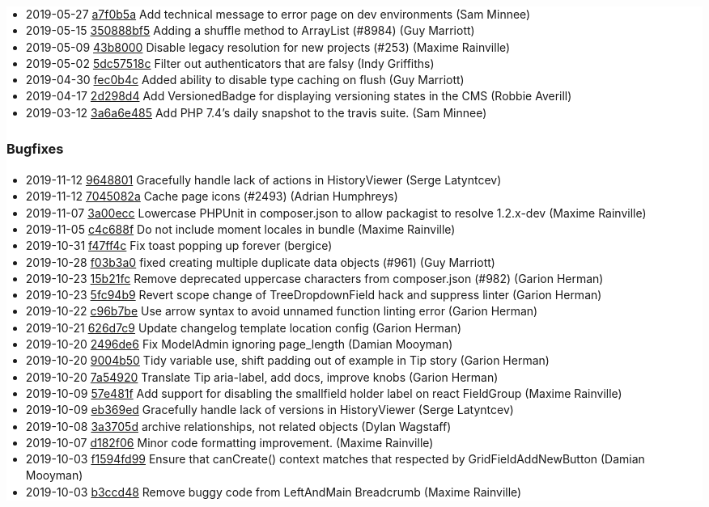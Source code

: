  * 2019-05-27 [a7f0b5a](https://github.com/silverstripe/silverstripe-errorpage/commit/a7f0b5a069e14d695d5b7da8fc9197e6dbb9a8c9) Add technical message to error page on dev environments (Sam Minnee)
 * 2019-05-15 [350888bf5](https://github.com/silverstripe/silverstripe-framework/commit/350888bf502ef1b79693b0e794745ea3593fdd71) Adding a shuffle method to ArrayList (#8984) (Guy Marriott)
 * 2019-05-09 [43b8000](https://github.com/silverstripe/silverstripe-installer/commit/43b8000fd6303a20007ea8b4da9e5de6b655a5f4) Disable legacy resolution for new projects (#253) (Maxime Rainville)
 * 2019-05-02 [5dc57518c](https://github.com/silverstripe/silverstripe-framework/commit/5dc57518c24d34d5a659aaa9fe0504b047795e33) Filter out authenticators that are falsy (Indy Griffiths)
 * 2019-04-30 [fec0b4c](https://github.com/silverstripe/silverstripe-graphql/commit/fec0b4c0c7fad1829010ba41f027db8d04f18804) Added ability to disable type caching on flush (Guy Marriott)
 * 2019-04-17 [2d298d4](https://github.com/silverstripe/silverstripe-admin/commit/2d298d4d1db22084ac409563032d296200320bc0) Add VersionedBadge for displaying versioning states in the CMS (Robbie Averill)
 * 2019-03-12 [3a6a6e485](https://github.com/silverstripe/silverstripe-framework/commit/3a6a6e4850a590172709fb6c18def097eacf70df) Add PHP 7.4’s daily snapshot to the travis suite. (Sam Minnee)

### Bugfixes

 * 2019-11-12 [9648801](https://github.com/silverstripe/silverstripe-versioned-admin/commit/9648801aa0eb8ad5ef8b78c9f28c3617a7fe3a03) Gracefully handle lack of actions in HistoryViewer (Serge Latyntcev)
 * 2019-11-12 [7045082a](https://github.com/silverstripe/silverstripe-cms/commit/7045082a06e56d5a4b5070475998a929a41b0452) Cache page icons (#2493) (Adrian Humphreys)
 * 2019-11-07 [3a00ecc](https://github.com/silverstripe/silverstripe-admin/commit/3a00ecc388c24d52ee7fa5830c5ed57f2dba1e84) Lowercase PHPUnit in composer.json to allow packagist to resolve 1.2.x-dev (Maxime Rainville)
 * 2019-11-05 [c4c688f](https://github.com/silverstripe/silverstripe-admin/commit/c4c688fd479a445feb7fe2de544ff4c72576d837) Do not include moment locales in bundle (Maxime Rainville)
 * 2019-10-31 [f47ff4c](https://github.com/silverstripe/silverstripe-admin/commit/f47ff4c9140e4ff46da364130724acda2f724496) Fix toast popping up forever (bergice)
 * 2019-10-28 [f03b3a0](https://github.com/silverstripe/silverstripe-admin/commit/f03b3a085e8e8b5675c5a1e3b100eaab619b6a31) fixed creating multiple duplicate data objects (#961) (Guy Marriott)
 * 2019-10-23 [15b21fc](https://github.com/silverstripe/silverstripe-admin/commit/15b21fcf502a6de90169c2f6a1940270c9176e4f) Remove deprecated uppercase characters from composer.json (#982) (Garion Herman)
 * 2019-10-23 [5fc94b9](https://github.com/silverstripe/silverstripe-admin/commit/5fc94b9b523951a85a878039bc0e272c355100bb) Revert scope change of TreeDropdownField hack and suppress linter (Garion Herman)
 * 2019-10-22 [c96b7be](https://github.com/silverstripe/silverstripe-admin/commit/c96b7becf66738039925fea94eb9dc85def87138) Use arrow syntax to avoid unnamed function linting error (Garion Herman)
 * 2019-10-21 [626d7c9](https://github.com/silverstripe/silverstripe-installer/commit/626d7c9f995800ca5d93ff017b0ce9075d05bfa9) Update changelog template location config (Garion Herman)
 * 2019-10-20 [2496de6](https://github.com/silverstripe/silverstripe-admin/commit/2496de6ce3cb8e6dce2b18b79e6b1859a6d89772) Fix ModelAdmin ignoring page_length (Damian Mooyman)
 * 2019-10-20 [9004b50](https://github.com/silverstripe/silverstripe-admin/commit/9004b50dc3d7b0009a47c90ff3b5f8e5076a5908) Tidy variable use, shift padding out of example in Tip story (Garion Herman)
 * 2019-10-20 [7a54920](https://github.com/silverstripe/silverstripe-admin/commit/7a549203ba54a6429787b877ec7829da924343f5) Translate Tip aria-label, add docs, improve knobs (Garion Herman)
 * 2019-10-09 [57e481f](https://github.com/silverstripe/silverstripe-admin/commit/57e481f8b864e9489d61ef24f5f22a94019b9194) Add support for disabling the smallfield holder label on react FieldGroup (Maxime Rainville)
 * 2019-10-09 [eb369ed](https://github.com/silverstripe/silverstripe-versioned-admin/commit/eb369edba887b43e78c63f96c80792e94079afe0) Gracefully handle lack of versions in HistoryViewer (Serge Latyntcev)
 * 2019-10-08 [3a3705d](https://github.com/silverstripe/silverstripe-versioned/commit/3a3705dc83ce866e253f82b1abc5c7287ec5f5b6) archive relationships, not related objects (Dylan Wagstaff)
 * 2019-10-07 [d182f06](https://github.com/silverstripe/silverstripe-admin/commit/d182f06e7e12345ed5ac679ec7e7114f50d4b2b4) Minor code formatting improvement. (Maxime Rainville)
 * 2019-10-03 [f1594fd99](https://github.com/silverstripe/silverstripe-framework/commit/f1594fd991b701d4b97b164919844242f45ae15e) Ensure that canCreate() context matches that respected by GridFieldAddNewButton (Damian Mooyman)
 * 2019-10-03 [b3ccd48](https://github.com/silverstripe/silverstripe-admin/commit/b3ccd48cb9bc0567f9ce53a74d5d465be4e77d90) Remove buggy code from LeftAndMain Breadcrumb (Maxime Rainville)